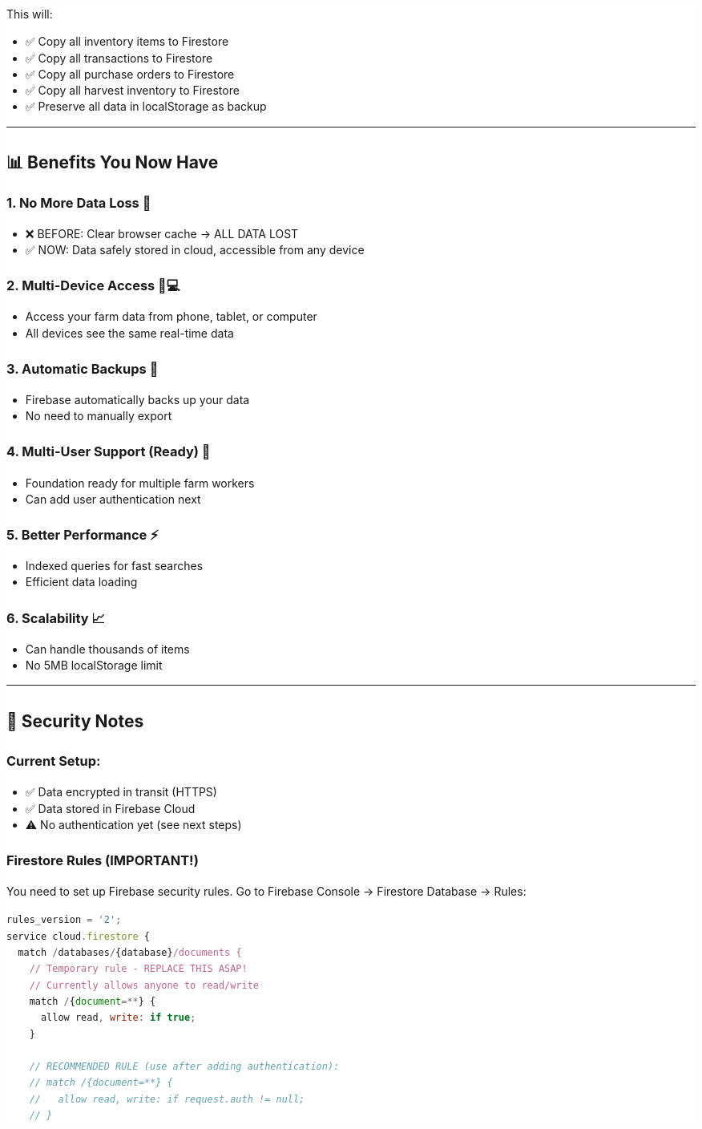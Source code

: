 This will:
- ✅ Copy all inventory items to Firestore
- ✅ Copy all transactions to Firestore
- ✅ Copy all purchase orders to Firestore
- ✅ Copy all harvest inventory to Firestore
- ✅ Preserve all data in localStorage as backup

---

## 📊 Benefits You Now Have

### 1. **No More Data Loss** 🎉
- ❌ BEFORE: Clear browser cache → ALL DATA LOST
- ✅ NOW: Data safely stored in cloud, accessible from any device

### 2. **Multi-Device Access** 📱💻
- Access your farm data from phone, tablet, or computer
- All devices see the same real-time data

### 3. **Automatic Backups** 💾
- Firebase automatically backs up your data
- No need to manually export

### 4. **Multi-User Support (Ready)** 👥
- Foundation ready for multiple farm workers
- Can add user authentication next

### 5. **Better Performance** ⚡
- Indexed queries for fast searches
- Efficient data loading

### 6. **Scalability** 📈
- Can handle thousands of items
- No 5MB localStorage limit

---

## 🔐 Security Notes

### Current Setup:
- ✅ Data encrypted in transit (HTTPS)
- ✅ Data stored in Firebase Cloud
- ⚠️ No authentication yet (see next steps)

### Firestore Rules (IMPORTANT!)

You need to set up Firebase security rules. Go to Firebase Console → Firestore Database → Rules:

```javascript
rules_version = '2';
service cloud.firestore {
  match /databases/{database}/documents {
    // Temporary rule - REPLACE THIS ASAP!
    // Currently allows anyone to read/write
    match /{document=**} {
      allow read, write: if true;
    }

    // RECOMMENDED RULE (use after adding authentication):
    // match /{document=**} {
    //   allow read, write: if request.auth != null;
    // }
```